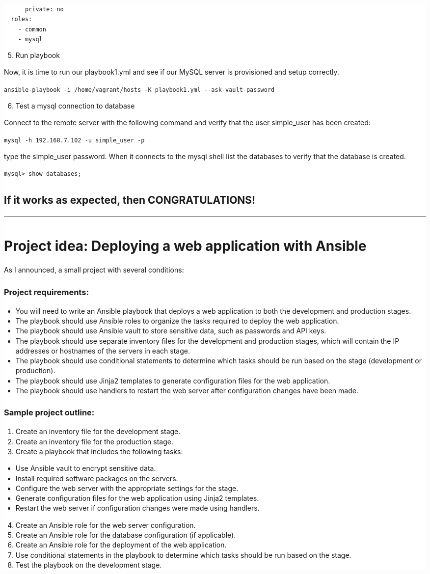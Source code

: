 ```shell
      private: no
  roles:
    - common
    - mysql
```

5. Run playbook

Now, it is time to run our playbook1.yml and see if our MySQL server is provisioned and setup correctly.
```shell
ansible-playbook -i /home/vagrant/hosts -K playbook1.yml --ask-vault-password
```

6. Test a mysql connection to database

Connect to the remote server with the following command and verify that the user simple_user has been created:

```shell
mysql -h 192.168.7.102 -u simple_user -p
```
type the simple_user password. When it connects to the mysql shell list the databases to verify that the database is created.
```mysql
mysql> show databases;
```

## If it works as expected, then CONGRATULATIONS!

---
# Project idea: Deploying a web application with Ansible
As I announced, a small project with several conditions:

### Project requirements:

* You will need to write an Ansible playbook that deploys a web application to both the development and production stages.
* The playbook should use Ansible roles to organize the tasks required to deploy the web application.
* The playbook should use Ansible vault to store sensitive data, such as passwords and API keys.
* The playbook should use separate inventory files for the development and production stages, which will contain the IP addresses or hostnames of the servers in each stage.
* The playbook should use conditional statements to determine which tasks should be run based on the stage (development or production).
* The playbook should use Jinja2 templates to generate configuration files for the web application.
* The playbook should use handlers to restart the web server after configuration changes have been made.

### Sample project outline:

1. Create an inventory file for the development stage.
2. Create an inventory file for the production stage.
3. Create a playbook that includes the following tasks:
  - Use Ansible vault to encrypt sensitive data.
  - Install required software packages on the servers.
  - Configure the web server with the appropriate settings for the stage.
  - Generate configuration files for the web application using Jinja2 templates.
  - Restart the web server if configuration changes were made using handlers.
4. Create an Ansible role for the web server configuration.
5. Create an Ansible role for the database configuration (if applicable).
6. Create an Ansible role for the deployment of the web application.
7. Use conditional statements in the playbook to determine which tasks should be run based on the stage.
8. Test the playbook on the development stage.